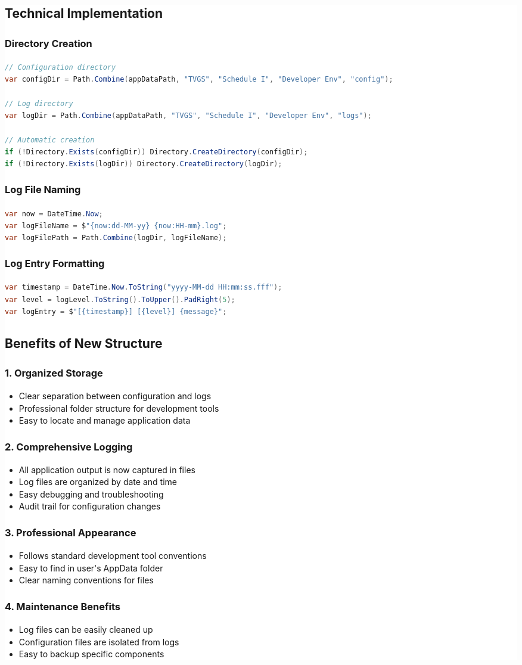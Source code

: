 ## Technical Implementation

### Directory Creation
```csharp
// Configuration directory
var configDir = Path.Combine(appDataPath, "TVGS", "Schedule I", "Developer Env", "config");

// Log directory  
var logDir = Path.Combine(appDataPath, "TVGS", "Schedule I", "Developer Env", "logs");

// Automatic creation
if (!Directory.Exists(configDir)) Directory.CreateDirectory(configDir);
if (!Directory.Exists(logDir)) Directory.CreateDirectory(logDir);
```

### Log File Naming
```csharp
var now = DateTime.Now;
var logFileName = $"{now:dd-MM-yy} {now:HH-mm}.log";
var logFilePath = Path.Combine(logDir, logFileName);
```

### Log Entry Formatting
```csharp
var timestamp = DateTime.Now.ToString("yyyy-MM-dd HH:mm:ss.fff");
var level = logLevel.ToString().ToUpper().PadRight(5);
var logEntry = $"[{timestamp}] [{level}] {message}";
```

## Benefits of New Structure

### 1. **Organized Storage**
- Clear separation between configuration and logs
- Professional folder structure for development tools
- Easy to locate and manage application data

### 2. **Comprehensive Logging**
- All application output is now captured in files
- Log files are organized by date and time
- Easy debugging and troubleshooting
- Audit trail for configuration changes

### 3. **Professional Appearance**
- Follows standard development tool conventions
- Easy to find in user's AppData folder
- Clear naming conventions for files

### 4. **Maintenance Benefits**
- Log files can be easily cleaned up
- Configuration files are isolated from logs
- Easy to backup specific components
